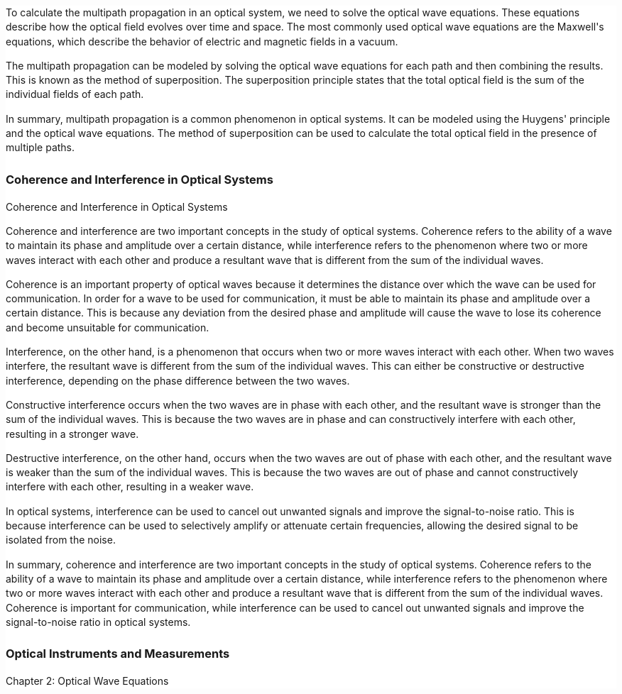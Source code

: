 To calculate the multipath propagation in an optical system, we need to solve the optical wave equations. These equations describe how the optical field evolves over time and space. The most commonly used optical wave equations are the Maxwell's equations, which describe the behavior of electric and magnetic fields in a vacuum.

The multipath propagation can be modeled by solving the optical wave equations for each path and then combining the results. This is known as the method of superposition. The superposition principle states that the total optical field is the sum of the individual fields of each path.

In summary, multipath propagation is a common phenomenon in optical systems. It can be modeled using the Huygens' principle and the optical wave equations. The method of superposition can be used to calculate the total optical field in the presence of multiple paths.

### Coherence and Interference in Optical Systems
Coherence and Interference in Optical Systems

Coherence and interference are two important concepts in the study of optical systems. Coherence refers to the ability of a wave to maintain its phase and amplitude over a certain distance, while interference refers to the phenomenon where two or more waves interact with each other and produce a resultant wave that is different from the sum of the individual waves.

Coherence is an important property of optical waves because it determines the distance over which the wave can be used for communication. In order for a wave to be used for communication, it must be able to maintain its phase and amplitude over a certain distance. This is because any deviation from the desired phase and amplitude will cause the wave to lose its coherence and become unsuitable for communication.

Interference, on the other hand, is a phenomenon that occurs when two or more waves interact with each other. When two waves interfere, the resultant wave is different from the sum of the individual waves. This can either be constructive or destructive interference, depending on the phase difference between the two waves.

Constructive interference occurs when the two waves are in phase with each other, and the resultant wave is stronger than the sum of the individual waves. This is because the two waves are in phase and can constructively interfere with each other, resulting in a stronger wave.

Destructive interference, on the other hand, occurs when the two waves are out of phase with each other, and the resultant wave is weaker than the sum of the individual waves. This is because the two waves are out of phase and cannot constructively interfere with each other, resulting in a weaker wave.

In optical systems, interference can be used to cancel out unwanted signals and improve the signal-to-noise ratio. This is because interference can be used to selectively amplify or attenuate certain frequencies, allowing the desired signal to be isolated from the noise.

In summary, coherence and interference are two important concepts in the study of optical systems. Coherence refers to the ability of a wave to maintain its phase and amplitude over a certain distance, while interference refers to the phenomenon where two or more waves interact with each other and produce a resultant wave that is different from the sum of the individual waves. Coherence is important for communication, while interference can be used to cancel out unwanted signals and improve the signal-to-noise ratio in optical systems.

### Optical Instruments and Measurements
Chapter 2: Optical Wave Equations
